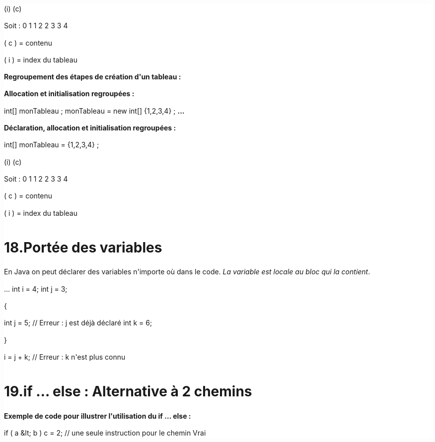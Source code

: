 (i) (c)

Soit : 0 1
 1 2
 2 3
 3 4

( c ) = contenu

( i ) = index du tableau

**Regroupement des étapes de création d&#39;un tableau :**

**Allocation et initialisation regroupées :**

int[] monTableau ;
 monTableau = new int[] {1,2,3,4} ;
**...**

**Déclaration, allocation et initialisation regroupées :**

int[] monTableau = {1,2,3,4} ;

(i) (c)

Soit : 0 1
 1 2
 2 3
 3 4

( c ) = contenu

( i ) = index du tableau

# 18.Portée des variables

En Java on peut déclarer des variables n&#39;importe où dans le code.
_La variable est locale au bloc qui la contient_.

...
 int i = 4;
 int j = 3;

{

int j = 5; // Erreur : j est déjà déclaré
 int k = 6;

}

i = j + k; // Erreur : k n&#39;est plus connu

# 19.if … else : Alternative à 2 chemins

**Exemple de code pour illustrer l&#39;utilisation du if … else :**

if ( a \&lt; b )
 c = 2; // une seule instruction pour le chemin Vrai
